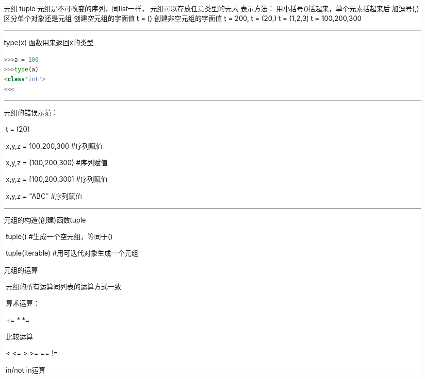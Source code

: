 元组 tuple
		元组是不可改变的序列，同list一样，
		元组可以存放任意类型的元素
表示方法：
		用小括号()括起来，单个元素括起来后 
		加逗号(,)区分单个对象还是元组
创建空元组的字面值
		t = ()
创建非空元组的字面值
  t = 200,
  t = (20,)
  t = (1,2,3)
  t = 100,200,300

---

type(x) 函数用来返回x的类型

```python
>>>a = 100
>>>type(a)
<class'int'>
<<<
```

---

元组的错误示范：

​		t = (20)

​		x,y,z = 100,200,300		#序列赋值

​		x,y,z = (100,200,300)	  #序列赋值

​		x,y,z = [100,200,300]      #序列赋值

​        x,y,z = "ABC"					#序列赋值

---

元组的构造(创建)函数tuple

​		tuple()								#生成一个空元组，等同于()

​		tuple(iterable)				  #用可迭代对象生成一个元组

元组的运算

​		元组的所有运算同列表的运算方式一致

​		算术运算：

​			+=	*	*=

​		比较运算

​			<	<=	>	>=	==	!=

​		in/not in运算
